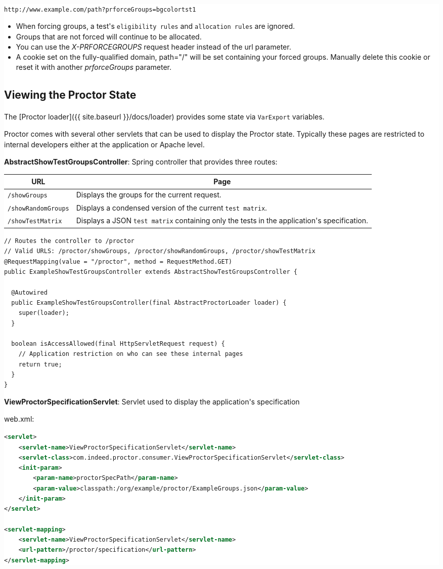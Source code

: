 <pre><code>http://www.example.com/path?prforceGroups=bgcolortst1</code></pre>

- When forcing groups, a test's `eligibility rules` and `allocation rules` are ignored.
- Groups that are not forced will continue to be allocated.
- You can use the _X-PRFORCEGROUPS_ request header instead of the url parameter.
- A cookie set on the fully-qualified domain, path="/" will be set containing your forced groups. Manually delete this cookie or reset it with another _prforceGroups_ parameter.

## Viewing the Proctor State

The [Proctor loader]({{ site.baseurl }}/docs/loader) provides some state via `VarExport` variables.

Proctor comes with several other servlets that can be used to display the Proctor state. Typically these pages are restricted to internal developers either at the application or Apache level.

<a name="AbstractShowTestGroupsController"></a>
**AbstractShowTestGroupsController**: Spring controller that provides three routes:

| URL | Page |
| --- | --- |
| `/showGroups` | Displays the groups for the current request. |
| `/showRandomGroups` | Displays a condensed version of the current `test matrix`. |
| `/showTestMatrix` | Displays a JSON `test matrix` containing only the tests in the application's specification. |


<pre><code>// Routes the controller to /proctor
// Valid URLS: /proctor/showGroups, /proctor/showRandomGroups, /proctor/showTestMatrix
@RequestMapping(value = "/proctor", method = RequestMethod.GET)
public ExampleShowTestGroupsController extends AbstractShowTestGroupsController {

  @Autowired
  public ExampleShowTestGroupsController(final AbstractProctorLoader loader) {
    super(loader);
  }

  boolean isAccessAllowed(final HttpServletRequest request) {
    // Application restriction on who can see these internal pages
    return true;
  }
}</code></pre>

<a name="ViewProctorSpecificationServlet"></a>
**ViewProctorSpecificationServlet**: Servlet used to display the application's specification

web.xml:

```xml
<servlet>
    <servlet-name>ViewProctorSpecificationServlet</servlet-name>
    <servlet-class>com.indeed.proctor.consumer.ViewProctorSpecificationServlet</servlet-class>
    <init-param>
        <param-name>proctorSpecPath</param-name>
        <param-value>classpath:/org/example/proctor/ExampleGroups.json</param-value>
    </init-param>
</servlet>

<servlet-mapping>
    <servlet-name>ViewProctorSpecificationServlet</servlet-name>
    <url-pattern>/proctor/specification</url-pattern>
</servlet-mapping>
```
